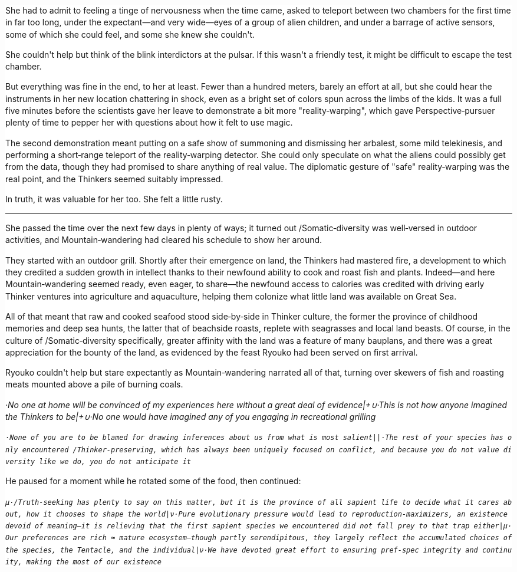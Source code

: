 She had to admit to feeling a tinge of nervousness when the time came, asked to teleport between two chambers for the first time in far too long, under the expectant—and very wide—eyes of a group of alien children, and under a barrage of active sensors, some of which she could feel, and some she knew she couldn't.

She couldn't help but think of the blink interdictors at the pulsar. If this wasn't a friendly test, it might be difficult to escape the test chamber.

But everything was fine in the end, to her at least. Fewer than a hundred meters, barely an effort at all, but she could hear the instruments in her new location chattering in shock, even as a bright set of colors spun across the limbs of the kids. It was a full five minutes before the scientists gave her leave to demonstrate a bit more "reality‐warping", which gave Perspective‐pursuer plenty of time to pepper her with questions about how it felt to use magic.

The second demonstration meant putting on a safe show of summoning and dismissing her arbalest, some mild telekinesis, and performing a short‐range teleport of the reality‐warping detector. She could only speculate on what the aliens could possibly get from the data, though they had promised to share anything of real value. The diplomatic gesture of "safe" reality‐warping was the real point, and the Thinkers seemed suitably impressed.

In truth, it was valuable for her too. She felt a little rusty.

---

She passed the time over the next few days in plenty of ways; it turned out /Somatic‐diversity was well‐versed in outdoor activities, and Mountain‐wandering had cleared his schedule to show her around.

They started with an outdoor grill. Shortly after their emergence on land, the Thinkers had mastered fire, a development to which they credited a sudden growth in intellect thanks to their newfound ability to cook and roast fish and plants. Indeed—and here Mountain‐wandering seemed ready, even eager, to share—the newfound access to calories was credited with driving early Thinker ventures into agriculture and aquaculture, helping them colonize what little land was available on Great Sea.

All of that meant that raw and cooked seafood stood side‐by‐side in Thinker culture, the former the province of childhood memories and deep sea hunts, the latter that of beachside roasts, replete with seagrasses and local land beasts. Of course, in the culture of /Somatic‐diversity specifically, greater affinity with the land was a feature of many bauplans, and there was a great appreciation for the bounty of the land, as evidenced by the feast Ryouko had been served on first arrival.

Ryouko couldn't help but stare expectantly as Mountain‐wandering narrated all of that, turning over skewers of fish and roasting meats mounted above a pile of burning coals.

*·No one at home will be convinced of my experiences here without a great deal of evidence|+∪·This is not how anyone imagined the Thinkers to be|+∪·No one would have imagined any of you engaging in recreational grilling*

*`·None of you are to be blamed for drawing inferences about us from what is most salient||·The rest of your species has only encountered /Thinker‐preserving, which has always been uniquely focused on conflict, and because you do not value diversity like we do, you do not anticipate it`*

He paused for a moment while he rotated some of the food, then continued:

*`μ·/Truth‐seeking has plenty to say on this matter, but it is the province of all sapient life to decide what it cares about, how it chooses to shape the world|ν·Pure evolutionary pressure would lead to reproduction‐maximizers, an existence devoid of meaning—it is relieving that the first sapient species we encountered did not fall prey to that trap either|μ·Our preferences are rich ≈ mature ecosystem—though partly serendipitous, they largely reflect the accumulated choices of the species, the Tentacle, and the individual|ν·We have devoted great effort to ensuring pref‐spec integrity and continuity, making the most of our existence`*
